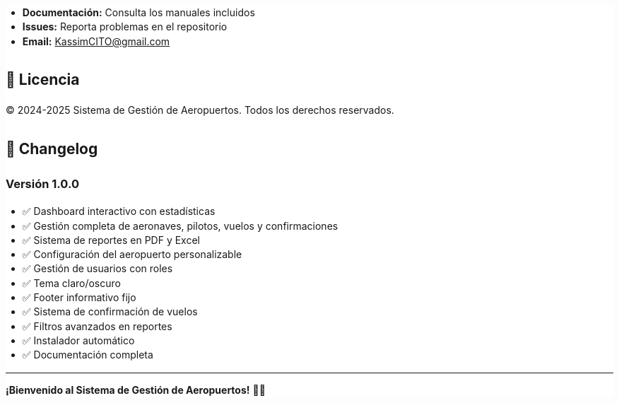 - **Documentación:** Consulta los manuales incluidos
- **Issues:** Reporta problemas en el repositorio
- **Email:** KassimCITO@gmail.com

## 📄 Licencia

© 2024-2025 Sistema de Gestión de Aeropuertos. Todos los derechos reservados.

## 🔄 Changelog

### Versión 1.0.0
- ✅ Dashboard interactivo con estadísticas
- ✅ Gestión completa de aeronaves, pilotos, vuelos y confirmaciones
- ✅ Sistema de reportes en PDF y Excel
- ✅ Configuración del aeropuerto personalizable
- ✅ Gestión de usuarios con roles
- ✅ Tema claro/oscuro
- ✅ Footer informativo fijo
- ✅ Sistema de confirmación de vuelos
- ✅ Filtros avanzados en reportes
- ✅ Instalador automático
- ✅ Documentación completa

---

**¡Bienvenido al Sistema de Gestión de Aeropuertos!** 🛫✨
